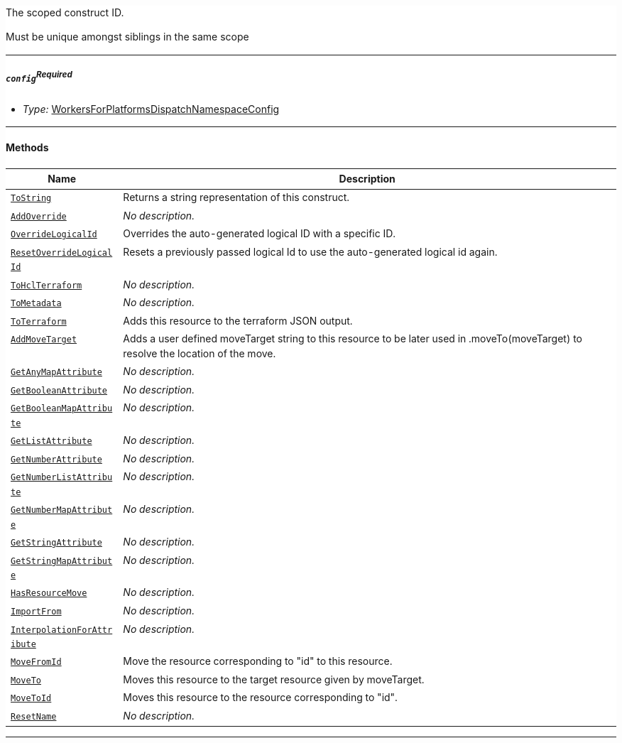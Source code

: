 The scoped construct ID.

Must be unique amongst siblings in the same scope

---

##### `config`<sup>Required</sup> <a name="config" id="@cdktf/provider-cloudflare.workersForPlatformsDispatchNamespace.WorkersForPlatformsDispatchNamespace.Initializer.parameter.config"></a>

- *Type:* <a href="#@cdktf/provider-cloudflare.workersForPlatformsDispatchNamespace.WorkersForPlatformsDispatchNamespaceConfig">WorkersForPlatformsDispatchNamespaceConfig</a>

---

#### Methods <a name="Methods" id="Methods"></a>

| **Name** | **Description** |
| --- | --- |
| <code><a href="#@cdktf/provider-cloudflare.workersForPlatformsDispatchNamespace.WorkersForPlatformsDispatchNamespace.toString">ToString</a></code> | Returns a string representation of this construct. |
| <code><a href="#@cdktf/provider-cloudflare.workersForPlatformsDispatchNamespace.WorkersForPlatformsDispatchNamespace.addOverride">AddOverride</a></code> | *No description.* |
| <code><a href="#@cdktf/provider-cloudflare.workersForPlatformsDispatchNamespace.WorkersForPlatformsDispatchNamespace.overrideLogicalId">OverrideLogicalId</a></code> | Overrides the auto-generated logical ID with a specific ID. |
| <code><a href="#@cdktf/provider-cloudflare.workersForPlatformsDispatchNamespace.WorkersForPlatformsDispatchNamespace.resetOverrideLogicalId">ResetOverrideLogicalId</a></code> | Resets a previously passed logical Id to use the auto-generated logical id again. |
| <code><a href="#@cdktf/provider-cloudflare.workersForPlatformsDispatchNamespace.WorkersForPlatformsDispatchNamespace.toHclTerraform">ToHclTerraform</a></code> | *No description.* |
| <code><a href="#@cdktf/provider-cloudflare.workersForPlatformsDispatchNamespace.WorkersForPlatformsDispatchNamespace.toMetadata">ToMetadata</a></code> | *No description.* |
| <code><a href="#@cdktf/provider-cloudflare.workersForPlatformsDispatchNamespace.WorkersForPlatformsDispatchNamespace.toTerraform">ToTerraform</a></code> | Adds this resource to the terraform JSON output. |
| <code><a href="#@cdktf/provider-cloudflare.workersForPlatformsDispatchNamespace.WorkersForPlatformsDispatchNamespace.addMoveTarget">AddMoveTarget</a></code> | Adds a user defined moveTarget string to this resource to be later used in .moveTo(moveTarget) to resolve the location of the move. |
| <code><a href="#@cdktf/provider-cloudflare.workersForPlatformsDispatchNamespace.WorkersForPlatformsDispatchNamespace.getAnyMapAttribute">GetAnyMapAttribute</a></code> | *No description.* |
| <code><a href="#@cdktf/provider-cloudflare.workersForPlatformsDispatchNamespace.WorkersForPlatformsDispatchNamespace.getBooleanAttribute">GetBooleanAttribute</a></code> | *No description.* |
| <code><a href="#@cdktf/provider-cloudflare.workersForPlatformsDispatchNamespace.WorkersForPlatformsDispatchNamespace.getBooleanMapAttribute">GetBooleanMapAttribute</a></code> | *No description.* |
| <code><a href="#@cdktf/provider-cloudflare.workersForPlatformsDispatchNamespace.WorkersForPlatformsDispatchNamespace.getListAttribute">GetListAttribute</a></code> | *No description.* |
| <code><a href="#@cdktf/provider-cloudflare.workersForPlatformsDispatchNamespace.WorkersForPlatformsDispatchNamespace.getNumberAttribute">GetNumberAttribute</a></code> | *No description.* |
| <code><a href="#@cdktf/provider-cloudflare.workersForPlatformsDispatchNamespace.WorkersForPlatformsDispatchNamespace.getNumberListAttribute">GetNumberListAttribute</a></code> | *No description.* |
| <code><a href="#@cdktf/provider-cloudflare.workersForPlatformsDispatchNamespace.WorkersForPlatformsDispatchNamespace.getNumberMapAttribute">GetNumberMapAttribute</a></code> | *No description.* |
| <code><a href="#@cdktf/provider-cloudflare.workersForPlatformsDispatchNamespace.WorkersForPlatformsDispatchNamespace.getStringAttribute">GetStringAttribute</a></code> | *No description.* |
| <code><a href="#@cdktf/provider-cloudflare.workersForPlatformsDispatchNamespace.WorkersForPlatformsDispatchNamespace.getStringMapAttribute">GetStringMapAttribute</a></code> | *No description.* |
| <code><a href="#@cdktf/provider-cloudflare.workersForPlatformsDispatchNamespace.WorkersForPlatformsDispatchNamespace.hasResourceMove">HasResourceMove</a></code> | *No description.* |
| <code><a href="#@cdktf/provider-cloudflare.workersForPlatformsDispatchNamespace.WorkersForPlatformsDispatchNamespace.importFrom">ImportFrom</a></code> | *No description.* |
| <code><a href="#@cdktf/provider-cloudflare.workersForPlatformsDispatchNamespace.WorkersForPlatformsDispatchNamespace.interpolationForAttribute">InterpolationForAttribute</a></code> | *No description.* |
| <code><a href="#@cdktf/provider-cloudflare.workersForPlatformsDispatchNamespace.WorkersForPlatformsDispatchNamespace.moveFromId">MoveFromId</a></code> | Move the resource corresponding to "id" to this resource. |
| <code><a href="#@cdktf/provider-cloudflare.workersForPlatformsDispatchNamespace.WorkersForPlatformsDispatchNamespace.moveTo">MoveTo</a></code> | Moves this resource to the target resource given by moveTarget. |
| <code><a href="#@cdktf/provider-cloudflare.workersForPlatformsDispatchNamespace.WorkersForPlatformsDispatchNamespace.moveToId">MoveToId</a></code> | Moves this resource to the resource corresponding to "id". |
| <code><a href="#@cdktf/provider-cloudflare.workersForPlatformsDispatchNamespace.WorkersForPlatformsDispatchNamespace.resetName">ResetName</a></code> | *No description.* |

---